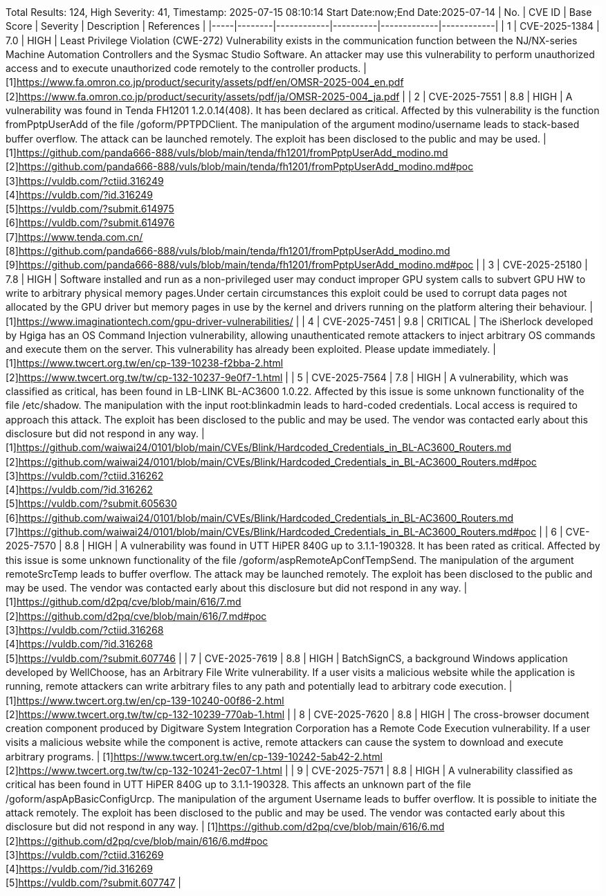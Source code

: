 Total Results: 124, High Severity: 41, Timestamp: 2025-07-15 08:10:14
Start Date:now;End Date:2025-07-14
| No. | CVE ID | Base Score | Severity | Description | References |
|-----|--------|------------|----------|-------------|------------|
| 1 | CVE-2025-1384 | 7.0  | HIGH | Least Privilege Violation (CWE-272) Vulnerability exists in the communication function between the NJ/NX-series Machine Automation Controllers and the Sysmac Studio Software. An attacker may use this vulnerability to perform unauthorized access and to execute unauthorized code remotely to the controller products. | [1]https://www.fa.omron.co.jp/product/security/assets/pdf/en/OMSR-2025-004_en.pdf<br>[2]https://www.fa.omron.co.jp/product/security/assets/pdf/ja/OMSR-2025-004_ja.pdf |
| 2 | CVE-2025-7551 | 8.8  | HIGH | A vulnerability was found in Tenda FH1201 1.2.0.14(408). It has been declared as critical. Affected by this vulnerability is the function fromPptpUserAdd of the file /goform/PPTPDClient. The manipulation of the argument modino/username leads to stack-based buffer overflow. The attack can be launched remotely. The exploit has been disclosed to the public and may be used. | [1]https://github.com/panda666-888/vuls/blob/main/tenda/fh1201/fromPptpUserAdd_modino.md<br>[2]https://github.com/panda666-888/vuls/blob/main/tenda/fh1201/fromPptpUserAdd_modino.md#poc<br>[3]https://vuldb.com/?ctiid.316249<br>[4]https://vuldb.com/?id.316249<br>[5]https://vuldb.com/?submit.614975<br>[6]https://vuldb.com/?submit.614976<br>[7]https://www.tenda.com.cn/<br>[8]https://github.com/panda666-888/vuls/blob/main/tenda/fh1201/fromPptpUserAdd_modino.md<br>[9]https://github.com/panda666-888/vuls/blob/main/tenda/fh1201/fromPptpUserAdd_modino.md#poc |
| 3 | CVE-2025-25180 | 7.8  | HIGH | Software installed and run as a non-privileged user may conduct improper GPU system calls to subvert GPU HW to write to arbitrary physical memory pages.Under certain circumstances this exploit could be used to corrupt data pages not allocated by the GPU driver but memory pages in use by the kernel and drivers running on the platform altering their behaviour. | [1]https://www.imaginationtech.com/gpu-driver-vulnerabilities/ |
| 4 | CVE-2025-7451 | 9.8  | CRITICAL | The iSherlock developed by Hgiga has an OS Command Injection vulnerability, allowing unauthenticated remote attackers to inject arbitrary OS commands and execute them on the server. This vulnerability has already been exploited. Please update immediately. | [1]https://www.twcert.org.tw/en/cp-139-10238-f2bba-2.html<br>[2]https://www.twcert.org.tw/tw/cp-132-10237-9e0f7-1.html |
| 5 | CVE-2025-7564 | 7.8  | HIGH | A vulnerability, which was classified as critical, has been found in LB-LINK BL-AC3600 1.0.22. Affected by this issue is some unknown functionality of the file /etc/shadow. The manipulation with the input root:blinkadmin leads to hard-coded credentials. Local access is required to approach this attack. The exploit has been disclosed to the public and may be used. The vendor was contacted early about this disclosure but did not respond in any way. | [1]https://github.com/waiwai24/0101/blob/main/CVEs/Blink/Hardcoded_Credentials_in_BL-AC3600_Routers.md<br>[2]https://github.com/waiwai24/0101/blob/main/CVEs/Blink/Hardcoded_Credentials_in_BL-AC3600_Routers.md#poc<br>[3]https://vuldb.com/?ctiid.316262<br>[4]https://vuldb.com/?id.316262<br>[5]https://vuldb.com/?submit.605630<br>[6]https://github.com/waiwai24/0101/blob/main/CVEs/Blink/Hardcoded_Credentials_in_BL-AC3600_Routers.md<br>[7]https://github.com/waiwai24/0101/blob/main/CVEs/Blink/Hardcoded_Credentials_in_BL-AC3600_Routers.md#poc |
| 6 | CVE-2025-7570 | 8.8  | HIGH | A vulnerability was found in UTT HiPER 840G up to 3.1.1-190328. It has been rated as critical. Affected by this issue is some unknown functionality of the file /goform/aspRemoteApConfTempSend. The manipulation of the argument remoteSrcTemp leads to buffer overflow. The attack may be launched remotely. The exploit has been disclosed to the public and may be used. The vendor was contacted early about this disclosure but did not respond in any way. | [1]https://github.com/d2pq/cve/blob/main/616/7.md<br>[2]https://github.com/d2pq/cve/blob/main/616/7.md#poc<br>[3]https://vuldb.com/?ctiid.316268<br>[4]https://vuldb.com/?id.316268<br>[5]https://vuldb.com/?submit.607746 |
| 7 | CVE-2025-7619 | 8.8  | HIGH | BatchSignCS, a background Windows application developed by WellChoose, has an Arbitrary File Write vulnerability. If a user visits a malicious website while the application is running, remote attackers can write arbitrary files to any path and potentially lead to arbitrary code execution. | [1]https://www.twcert.org.tw/en/cp-139-10240-00f86-2.html<br>[2]https://www.twcert.org.tw/tw/cp-132-10239-770ab-1.html |
| 8 | CVE-2025-7620 | 8.8  | HIGH | The cross-browser document creation component produced by Digitware System Integration Corporation has a Remote Code Execution vulnerability. If a user visits a malicious website while the component is active, remote attackers can cause the system to download and execute arbitrary programs. | [1]https://www.twcert.org.tw/en/cp-139-10242-5ab42-2.html<br>[2]https://www.twcert.org.tw/tw/cp-132-10241-2ec07-1.html |
| 9 | CVE-2025-7571 | 8.8  | HIGH | A vulnerability classified as critical has been found in UTT HiPER 840G up to 3.1.1-190328. This affects an unknown part of the file /goform/aspApBasicConfigUrcp. The manipulation of the argument Username leads to buffer overflow. It is possible to initiate the attack remotely. The exploit has been disclosed to the public and may be used. The vendor was contacted early about this disclosure but did not respond in any way. | [1]https://github.com/d2pq/cve/blob/main/616/6.md<br>[2]https://github.com/d2pq/cve/blob/main/616/6.md#poc<br>[3]https://vuldb.com/?ctiid.316269<br>[4]https://vuldb.com/?id.316269<br>[5]https://vuldb.com/?submit.607747 |